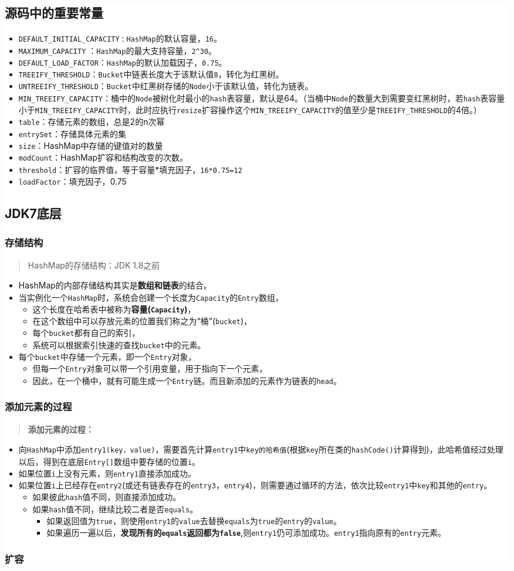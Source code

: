 

## 源码中的重要常量

- `DEFAULT_INITIAL_CAPACITY` : `HashMap`的默认容量，`16`。
- `MAXIMUM_CAPACITY` ：`HashMap`的最大支持容量，`2^30`。
- `DEFAULT_LOAD_FACTOR`：`HashMap`的默认加载因子，`0.75`。
- `TREEIFY_THRESHOLD`：`Bucket`中链表长度大于该默认值`8`，转化为红黑树。
- `UNTREEIFY_THRESHOLD`：`Bucket`中红黑树存储的`Node`小于该默认值，转化为链表。
- `MIN_TREEIFY_CAPACITY`：桶中的`Node`被树化时最小的`hash`表容量，默认是64。（当桶中`Node`的数量大到需要变红黑树时，若`hash`表容量小于`MIN_TREEIFY_CAPACITY`时，此时应执行`resize`扩容操作这个`MIN_TREEIFY_CAPACITY`的值至少是`TREEIFY_THRESHOLD`的4倍。）
- `table`：存储元素的数组，总是2的n次幂
- `entrySet`：存储具体元素的集
- `size`：HashMap中存储的键值对的数量
- `modCount`：HashMap扩容和结构改变的次数。
- `threshold`：扩容的临界值，等于容量*填充因子，`16*0.75=12`
- `loadFactor`：填充因子，0.75



## JDK7底层

### 存储结构

> HashMap的存储结构：JDK 1.8之前

- HashMap的内部存储结构其实是**数组和链表**的结合。
- 当实例化一个`HashMap`时，系统会创建一个长度为`Capacity`的`Entry`数组，
  - 这个长度在哈希表中被称为**容量(`Capacity`)**，
  - 在这个数组中可以存放元素的位置我们称之为“桶”(`bucket`)，
  - 每个`bucket`都有自己的索引，
  - 系统可以根据索引快速的查找`bucket`中的元素。
- 每个`bucket`中存储一个元素，即一个`Entry`对象，
  - 但每一个`Entry`对象可以带一个引用变量，用于指向下一个元素，
  - 因此，在一个桶中，就有可能生成一个`Entry`链。而且新添加的元素作为链表的`head`。



### 添加元素的过程

> **添加元素的过程：**

- 向`HashMap`中添加`entry1(key，value)`，需要首先计算`entry1`中`key的哈希值`(根据`key`所在类的`hashCode()`计算得到)，此哈希值经过处理以后，得到在底层`Entry[]`数组中要存储的位置`i`。
- 如果位置`i`上没有元素，则`entry1`直接添加成功。
- 如果位置`i`上已经存在`entry2`(或还有链表存在的`entry3`，`entry4`)，则需要通过循环的方法，依次比较`entry1`中`key`和其他的`entry`。
  - 如果彼此`hash`值不同，则直接添加成功。
  - 如果`hash`值不同，继续比较二者是否`equals`。
    - 如果返回值为`true`，则使用`entry1`的`value`去替换`equals`为`true`的`entry`的`value`。
    - 如果遍历一遍以后，**发现所有的`equals`返回都为`false`**,则`entry1`仍可添加成功。`entry1`指向原有的`entry`元素。



### 扩容
